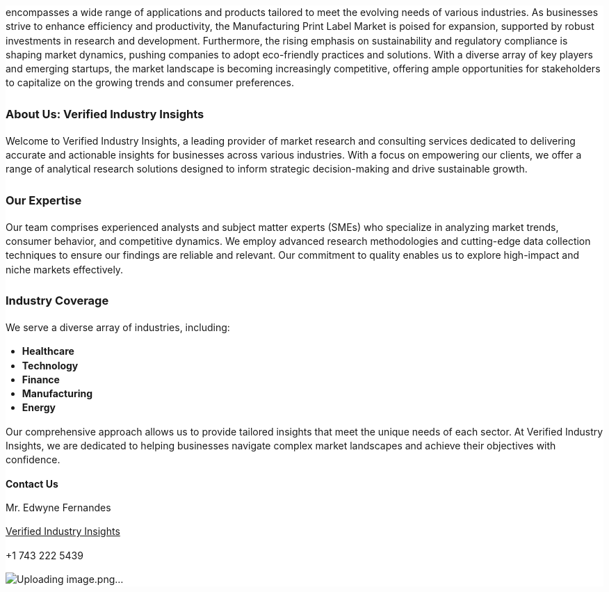 encompasses a wide range of applications and products tailored to meet the evolving needs of various industries. As businesses strive to enhance efficiency and productivity, the Manufacturing Print Label Market is poised for expansion, supported by robust investments in research and development. Furthermore, the rising emphasis on sustainability and regulatory compliance is shaping market dynamics, pushing companies to adopt eco-friendly practices and solutions. With a diverse array of key players and emerging startups, the market landscape is becoming increasingly competitive, offering ample opportunities for stakeholders to capitalize on the growing trends and consumer preferences.</p><h3>About Us: Verified Industry Insights</h3><p>Welcome to Verified Industry Insights, a leading provider of market research and consulting services dedicated to delivering accurate and actionable insights for businesses across various industries. With a focus on empowering our clients, we offer a range of analytical research solutions designed to inform strategic decision-making and drive sustainable growth.</p><h3>Our Expertise</h3><p>Our team comprises experienced analysts and subject matter experts (SMEs) who specialize in analyzing market trends, consumer behavior, and competitive dynamics. We employ advanced research methodologies and cutting-edge data collection techniques to ensure our findings are reliable and relevant. Our commitment to quality enables us to explore high-impact and niche markets effectively.</p><h3>Industry Coverage</h3><p>We serve a diverse array of industries, including:</p><ul><li><strong>Healthcare</strong></li><li><strong>Technology</strong></li><li><strong>Finance</strong></li><li><strong>Manufacturing</strong></li><li><strong>Energy</strong></li></ul><p>Our comprehensive approach allows us to provide tailored insights that meet the unique needs of each sector. At Verified Industry Insights, we are dedicated to helping businesses navigate complex market landscapes and achieve their objectives with confidence.</p><p><strong>Contact Us</strong></p><p>Mr. Edwyne Fernandes</p><p><a href="https://www.verifiedindustryinsights.com/">Verified Industry Insights</a></p><p>+1 743 222 5439</p>
![Uploading image.png…]()
